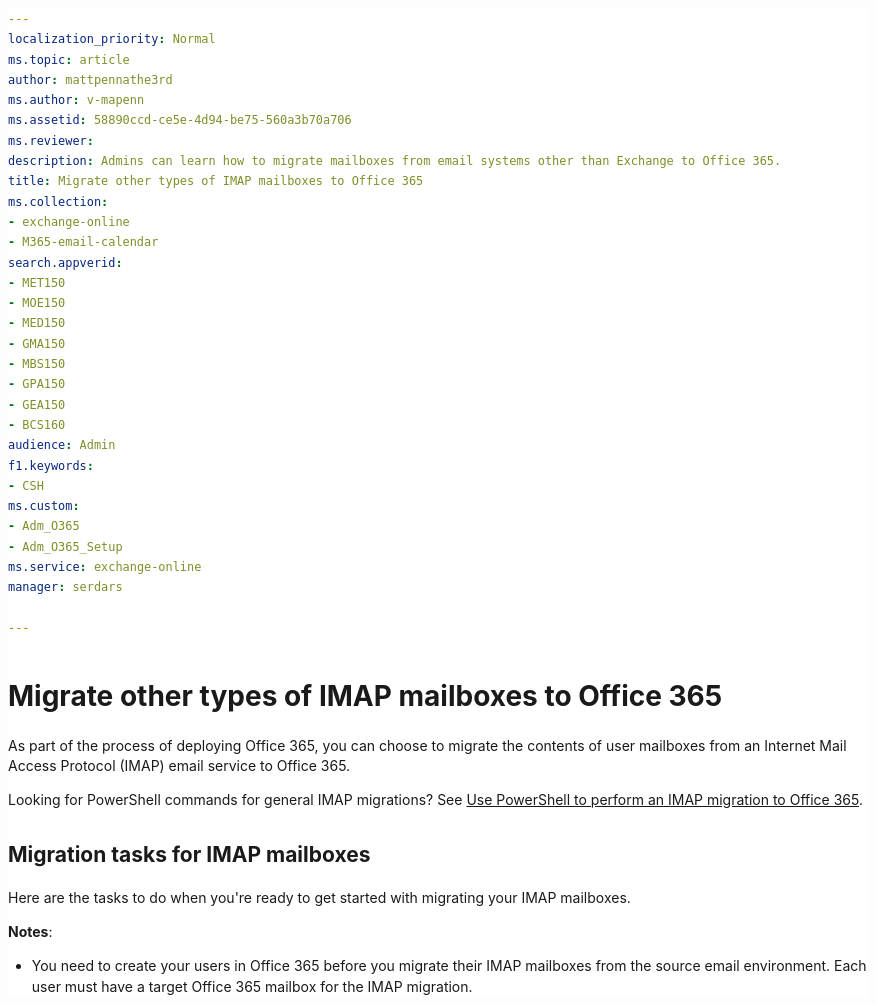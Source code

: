 ```yaml
---
localization_priority: Normal
ms.topic: article
author: mattpennathe3rd
ms.author: v-mapenn
ms.assetid: 58890ccd-ce5e-4d94-be75-560a3b70a706
ms.reviewer: 
description: Admins can learn how to migrate mailboxes from email systems other than Exchange to Office 365.
title: Migrate other types of IMAP mailboxes to Office 365
ms.collection: 
- exchange-online
- M365-email-calendar
search.appverid:
- MET150
- MOE150
- MED150
- GMA150
- MBS150
- GPA150
- GEA150
- BCS160
audience: Admin
f1.keywords:
- CSH
ms.custom:
- Adm_O365
- Adm_O365_Setup
ms.service: exchange-online
manager: serdars

---
```


# Migrate other types of IMAP mailboxes to Office 365

As part of the process of deploying Office 365, you can choose to migrate the contents of user mailboxes from an Internet Mail Access Protocol (IMAP) email service to Office 365.

Looking for PowerShell commands for general IMAP migrations? See [Use PowerShell to perform an IMAP migration to Office 365](https://docs.microsoft.com/office365/enterprise/powershell/use-powershell-to-perform-an-imap-migration-to-office-365).

## Migration tasks for IMAP mailboxes

Here are the tasks to do when you're ready to get started with migrating your IMAP mailboxes.

**Notes**:

- You need to create your users in Office 365 before you migrate their IMAP mailboxes from the source email environment. Each user must have a target Office 365 mailbox for the IMAP migration.
